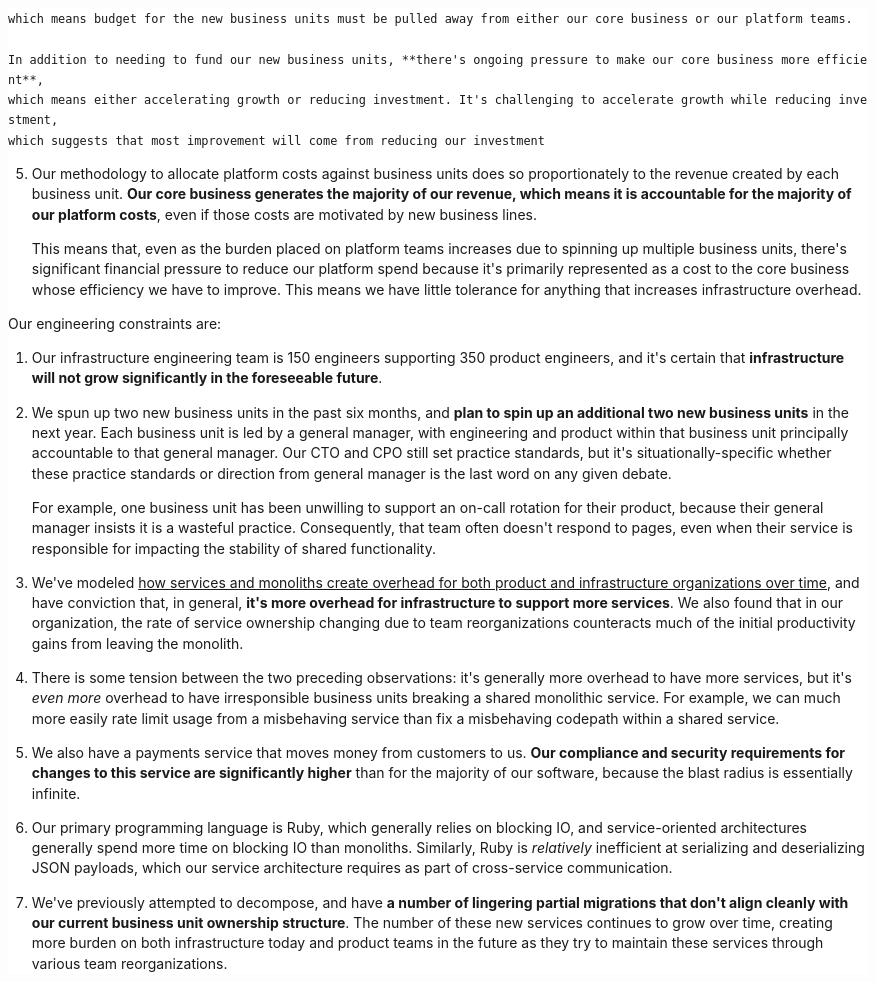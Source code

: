     which means budget for the new business units must be pulled away from either our core business or our platform teams.
    
    In addition to needing to fund our new business units, **there's ongoing pressure to make our core business more efficient**,
    which means either accelerating growth or reducing investment. It's challenging to accelerate growth while reducing investment,
    which suggests that most improvement will come from reducing our investment
5. Our methodology to allocate platform costs against business units does so proportionately to
    the revenue created by each business unit. **Our core business generates the majority of our revenue, which means it is accountable for the majority of our platform costs**,
    even if those costs are motivated by new business lines.
    
    This means that, even as the burden placed on platform teams increases due to spinning up multiple business units,
    there's significant financial pressure to reduce our platform spend because it's primarily represented as a cost to the core business
    whose efficiency we have to improve.
    This means we have little tolerance for anything that increases infrastructure overhead.

Our engineering constraints are:

1. Our infrastructure engineering team is 150 engineers supporting 350 product engineers,
    and it's certain that **infrastructure will not grow significantly in the foreseeable future**.
2. We spun up two new business units in the past six months, and **plan to spin up an additional two new business units**
    in the next year. Each business unit is led by a general manager, with engineering and product within that business unit
    principally accountable to that general manager. Our CTO and CPO still set practice standards, but it's situationally-specific
    whether these practice standards or direction from general manager is the last word on any given debate.

    For example, one business unit has been unwilling to support an on-call rotation for their product, because their general
    manager insists it is a wasteful practice. Consequently, that team often doesn't respond to pages, even when their service
    is responsible for impacting the stability of shared functionality.
3. We've modeled [how services and monoliths create overhead for both product and infrastructure organizations over time](https://lethain.com/services-overhead-model/),
    and have conviction that, in general, **it's more overhead for infrastructure to support more services**.
    We also found that in our organization, the rate of service ownership changing due to team reorganizations counteracts much of the initial productivity
    gains from leaving the monolith.
4. There is some tension between the two preceding observations: it's generally more overhead to have more services,
    but it's _even more_ overhead to have irresponsible business units breaking a shared monolithic service.
    For example, we can much more easily rate limit usage from a misbehaving service than fix a misbehaving codepath
    within a shared service.
5. We also have a payments service that moves money from customers to us.
    **Our compliance and security requirements for changes to this service are significantly higher**
    than for the majority of our software, because the blast radius is essentially infinite.
6. Our primary programming language is Ruby, which generally relies on blocking IO,
    and service-oriented architectures generally spend more time on blocking IO than monoliths.
    Similarly, Ruby is _relatively_ inefficient at serializing and deserializing JSON payloads,
    which our service architecture requires as part of cross-service communication.
7. We've previously attempted to decompose, and have **a number of lingering partial migrations that don't align cleanly with our current business unit ownership structure**.
    The number of these new services continues to grow over time,
    creating more burden on both infrastructure today and product teams in the future as they try to 
    maintain these services through various team reorganizations.
